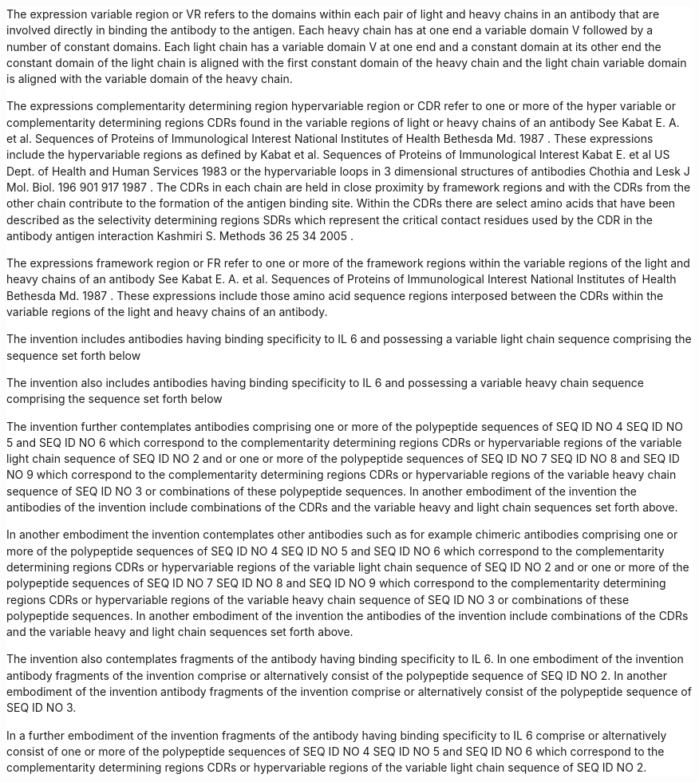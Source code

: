 The expression variable region or VR refers to the domains within each pair of light and heavy chains in an antibody that are involved directly in binding the antibody to the antigen. Each heavy chain has at one end a variable domain V followed by a number of constant domains. Each light chain has a variable domain V at one end and a constant domain at its other end the constant domain of the light chain is aligned with the first constant domain of the heavy chain and the light chain variable domain is aligned with the variable domain of the heavy chain.

The expressions complementarity determining region hypervariable region or CDR refer to one or more of the hyper variable or complementarity determining regions CDRs found in the variable regions of light or heavy chains of an antibody See Kabat E. A. et al. Sequences of Proteins of Immunological Interest National Institutes of Health Bethesda Md. 1987 . These expressions include the hypervariable regions as defined by Kabat et al. Sequences of Proteins of Immunological Interest Kabat E. et al US Dept. of Health and Human Services 1983 or the hypervariable loops in 3 dimensional structures of antibodies Chothia and Lesk J Mol. Biol. 196 901 917 1987 . The CDRs in each chain are held in close proximity by framework regions and with the CDRs from the other chain contribute to the formation of the antigen binding site. Within the CDRs there are select amino acids that have been described as the selectivity determining regions SDRs which represent the critical contact residues used by the CDR in the antibody antigen interaction Kashmiri S. Methods 36 25 34 2005 .

The expressions framework region or FR refer to one or more of the framework regions within the variable regions of the light and heavy chains of an antibody See Kabat E. A. et al. Sequences of Proteins of Immunological Interest National Institutes of Health Bethesda Md. 1987 . These expressions include those amino acid sequence regions interposed between the CDRs within the variable regions of the light and heavy chains of an antibody.

The invention includes antibodies having binding specificity to IL 6 and possessing a variable light chain sequence comprising the sequence set forth below 

The invention also includes antibodies having binding specificity to IL 6 and possessing a variable heavy chain sequence comprising the sequence set forth below 

The invention further contemplates antibodies comprising one or more of the polypeptide sequences of SEQ ID NO 4 SEQ ID NO 5 and SEQ ID NO 6 which correspond to the complementarity determining regions CDRs or hypervariable regions of the variable light chain sequence of SEQ ID NO 2 and or one or more of the polypeptide sequences of SEQ ID NO 7 SEQ ID NO 8 and SEQ ID NO 9 which correspond to the complementarity determining regions CDRs or hypervariable regions of the variable heavy chain sequence of SEQ ID NO 3 or combinations of these polypeptide sequences. In another embodiment of the invention the antibodies of the invention include combinations of the CDRs and the variable heavy and light chain sequences set forth above.

In another embodiment the invention contemplates other antibodies such as for example chimeric antibodies comprising one or more of the polypeptide sequences of SEQ ID NO 4 SEQ ID NO 5 and SEQ ID NO 6 which correspond to the complementarity determining regions CDRs or hypervariable regions of the variable light chain sequence of SEQ ID NO 2 and or one or more of the polypeptide sequences of SEQ ID NO 7 SEQ ID NO 8 and SEQ ID NO 9 which correspond to the complementarity determining regions CDRs or hypervariable regions of the variable heavy chain sequence of SEQ ID NO 3 or combinations of these polypeptide sequences. In another embodiment of the invention the antibodies of the invention include combinations of the CDRs and the variable heavy and light chain sequences set forth above.

The invention also contemplates fragments of the antibody having binding specificity to IL 6. In one embodiment of the invention antibody fragments of the invention comprise or alternatively consist of the polypeptide sequence of SEQ ID NO 2. In another embodiment of the invention antibody fragments of the invention comprise or alternatively consist of the polypeptide sequence of SEQ ID NO 3.

In a further embodiment of the invention fragments of the antibody having binding specificity to IL 6 comprise or alternatively consist of one or more of the polypeptide sequences of SEQ ID NO 4 SEQ ID NO 5 and SEQ ID NO 6 which correspond to the complementarity determining regions CDRs or hypervariable regions of the variable light chain sequence of SEQ ID NO 2.
